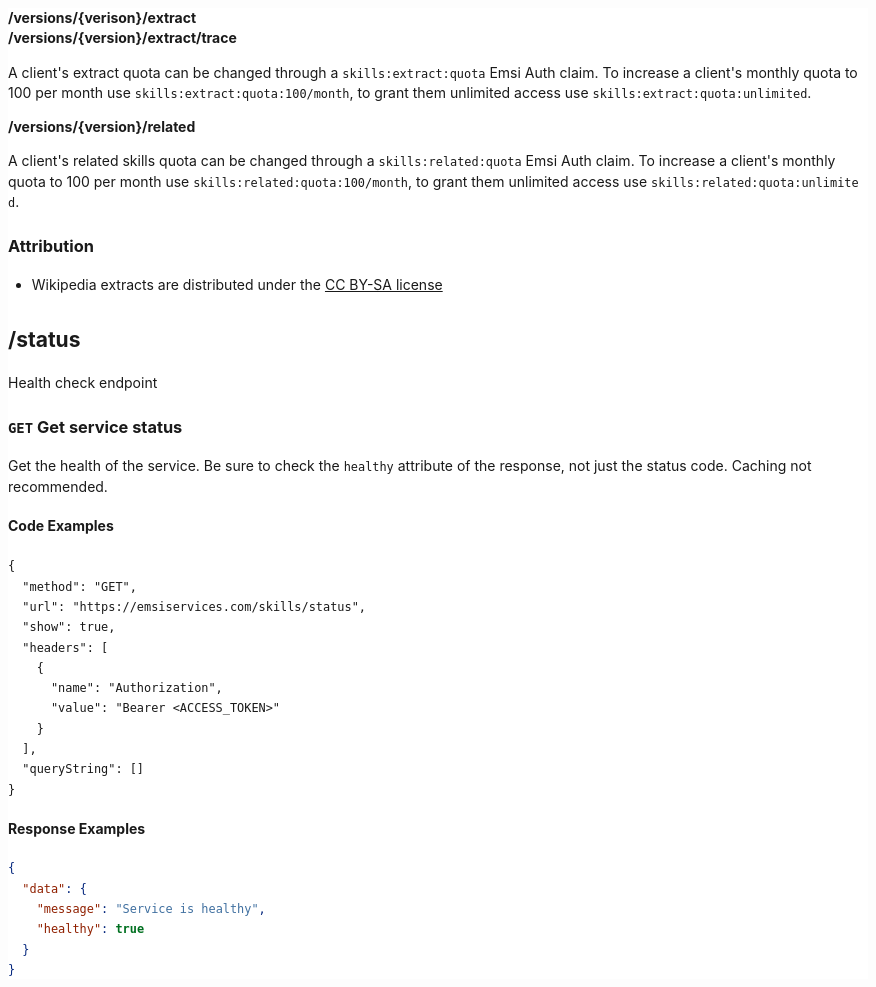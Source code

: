 **/versions/{verison}/extract** <br> **/versions/{version}/extract/trace**

A client's extract quota can be changed through a `skills:extract:quota` Emsi Auth claim. To increase a client's monthly quota to 100 per month use `skills:extract:quota:100/month`, to grant them unlimited access use `skills:extract:quota:unlimited`.

**/versions/{version}/related**

A client's related skills quota can be changed through a `skills:related:quota` Emsi Auth claim. To increase a client's monthly quota to 100 per month use `skills:related:quota:100/month`, to grant them unlimited access use `skills:related:quota:unlimited`.

</div>

### Attribution

* Wikipedia extracts are distributed under the [CC BY-SA license](https://creativecommons.org/licenses/by-sa/3.0/)

## /status

Health check endpoint

### `GET` Get service status

Get the health of the service. Be sure to check the `healthy` attribute of the response, not just the status code. Caching not recommended.





#### Code Examples

```har
{
  "method": "GET",
  "url": "https://emsiservices.com/skills/status",
  "show": true,
  "headers": [
    {
      "name": "Authorization",
      "value": "Bearer <ACCESS_TOKEN>"
    }
  ],
  "queryString": []
}
```

#### Response Examples

<div class="tabs">

<div data-tab="200">




```json
{
  "data": {
    "message": "Service is healthy",
    "healthy": true
  }
}
```
